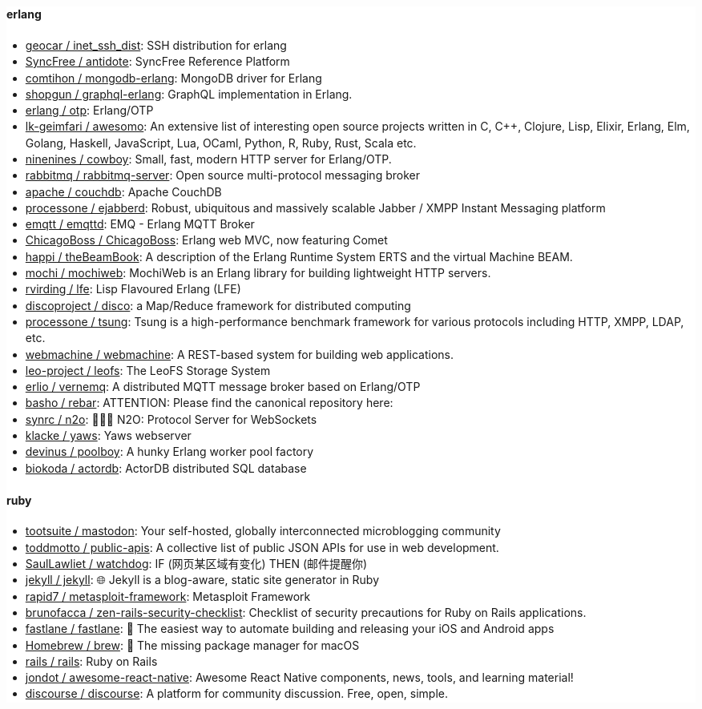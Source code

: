 #### erlang

* [geocar / inet_ssh_dist](https://github.com/geocar/inet_ssh_dist):  SSH distribution for erlang
* [SyncFree / antidote](https://github.com/SyncFree/antidote):  SyncFree Reference Platform
* [comtihon / mongodb-erlang](https://github.com/comtihon/mongodb-erlang):  MongoDB driver for Erlang
* [shopgun / graphql-erlang](https://github.com/shopgun/graphql-erlang):  GraphQL implementation in Erlang.
* [erlang / otp](https://github.com/erlang/otp):  Erlang/OTP
* [lk-geimfari / awesomo](https://github.com/lk-geimfari/awesomo):  An extensive list of interesting open source projects written in С, C++, Clojure, Lisp, Elixir, Erlang, Elm, Golang, Haskell, JavaScript, Lua, OCaml, Python, R, Ruby, Rust, Scala etc.
* [ninenines / cowboy](https://github.com/ninenines/cowboy):  Small, fast, modern HTTP server for Erlang/OTP.
* [rabbitmq / rabbitmq-server](https://github.com/rabbitmq/rabbitmq-server):  Open source multi-protocol messaging broker
* [apache / couchdb](https://github.com/apache/couchdb):  Apache CouchDB
* [processone / ejabberd](https://github.com/processone/ejabberd):  Robust, ubiquitous and massively scalable Jabber / XMPP Instant Messaging platform
* [emqtt / emqttd](https://github.com/emqtt/emqttd):  EMQ - Erlang MQTT Broker
* [ChicagoBoss / ChicagoBoss](https://github.com/ChicagoBoss/ChicagoBoss):  Erlang web MVC, now featuring Comet
* [happi / theBeamBook](https://github.com/happi/theBeamBook):  A description of the Erlang Runtime System ERTS and the virtual Machine BEAM.
* [mochi / mochiweb](https://github.com/mochi/mochiweb):  MochiWeb is an Erlang library for building lightweight HTTP servers.
* [rvirding / lfe](https://github.com/rvirding/lfe):  Lisp Flavoured Erlang (LFE)
* [discoproject / disco](https://github.com/discoproject/disco):  a Map/Reduce framework for distributed computing
* [processone / tsung](https://github.com/processone/tsung):  Tsung is a high-performance benchmark framework for various protocols including HTTP, XMPP, LDAP, etc.
* [webmachine / webmachine](https://github.com/webmachine/webmachine):  A REST-based system for building web applications.
* [leo-project / leofs](https://github.com/leo-project/leofs):  The LeoFS Storage System
* [erlio / vernemq](https://github.com/erlio/vernemq):  A distributed MQTT message broker based on Erlang/OTP
* [basho / rebar](https://github.com/basho/rebar):  ATTENTION: Please find the canonical repository here:
* [synrc / n2o](https://github.com/synrc/n2o):  🔵🔵🔴 N2O: Protocol Server for WebSockets
* [klacke / yaws](https://github.com/klacke/yaws):  Yaws webserver
* [devinus / poolboy](https://github.com/devinus/poolboy):  A hunky Erlang worker pool factory
* [biokoda / actordb](https://github.com/biokoda/actordb):  ActorDB distributed SQL database

#### ruby

* [tootsuite / mastodon](https://github.com/tootsuite/mastodon):  Your self-hosted, globally interconnected microblogging community
* [toddmotto / public-apis](https://github.com/toddmotto/public-apis):  A collective list of public JSON APIs for use in web development.
* [SaulLawliet / watchdog](https://github.com/SaulLawliet/watchdog):  IF (网页某区域有变化) THEN (邮件提醒你)
* [jekyll / jekyll](https://github.com/jekyll/jekyll):  🌐 Jekyll is a blog-aware, static site generator in Ruby
* [rapid7 / metasploit-framework](https://github.com/rapid7/metasploit-framework):  Metasploit Framework
* [brunofacca / zen-rails-security-checklist](https://github.com/brunofacca/zen-rails-security-checklist):  Checklist of security precautions for Ruby on Rails applications.
* [fastlane / fastlane](https://github.com/fastlane/fastlane):  🚀 The easiest way to automate building and releasing your iOS and Android apps
* [Homebrew / brew](https://github.com/Homebrew/brew):  🍺 The missing package manager for macOS
* [rails / rails](https://github.com/rails/rails):  Ruby on Rails
* [jondot / awesome-react-native](https://github.com/jondot/awesome-react-native):  Awesome React Native components, news, tools, and learning material!
* [discourse / discourse](https://github.com/discourse/discourse):  A platform for community discussion. Free, open, simple.